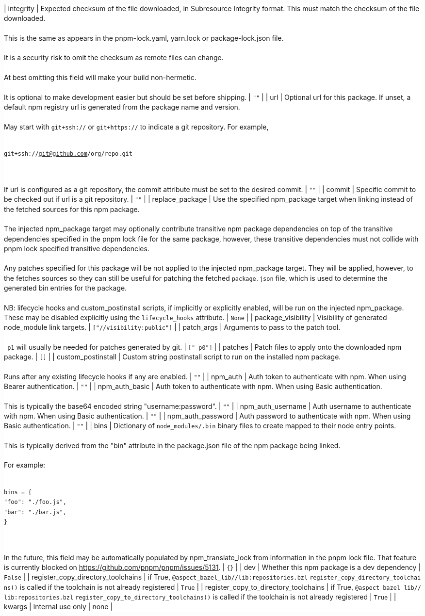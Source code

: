 | <a id="npm_import-integrity"></a>integrity |  Expected checksum of the file downloaded, in Subresource Integrity format. This must match the checksum of the file downloaded.<br><br>This is the same as appears in the pnpm-lock.yaml, yarn.lock or package-lock.json file.<br><br>It is a security risk to omit the checksum as remote files can change.<br><br>At best omitting this field will make your build non-hermetic.<br><br>It is optional to make development easier but should be set before shipping.   |  `""` |
| <a id="npm_import-url"></a>url |  Optional url for this package. If unset, a default npm registry url is generated from the package name and version.<br><br>May start with `git+ssh://` or `git+https://` to indicate a git repository. For example,<br><br><pre><code>git+ssh://git@github.com/org/repo.git</code></pre><br><br>If url is configured as a git repository, the commit attribute must be set to the desired commit.   |  `""` |
| <a id="npm_import-commit"></a>commit |  Specific commit to be checked out if url is a git repository.   |  `""` |
| <a id="npm_import-replace_package"></a>replace_package |  Use the specified npm_package target when linking instead of the fetched sources for this npm package.<br><br>The injected npm_package target may optionally contribute transitive npm package dependencies on top of the transitive dependencies specified in the pnpm lock file for the same package, however, these transitive dependencies must not collide with pnpm lock specified transitive dependencies.<br><br>Any patches specified for this package will be not applied to the injected npm_package target. They will be applied, however, to the fetches sources so they can still be useful for patching the fetched `package.json` file, which is used to determine the generated bin entries for the package.<br><br>NB: lifecycle hooks and custom_postinstall scripts, if implicitly or explicitly enabled, will be run on the injected npm_package. These may be disabled explicitly using the `lifecycle_hooks` attribute.   |  `None` |
| <a id="npm_import-package_visibility"></a>package_visibility |  Visibility of generated node_module link targets.   |  `["//visibility:public"]` |
| <a id="npm_import-patch_args"></a>patch_args |  Arguments to pass to the patch tool.<br><br>`-p1` will usually be needed for patches generated by git.   |  `["-p0"]` |
| <a id="npm_import-patches"></a>patches |  Patch files to apply onto the downloaded npm package.   |  `[]` |
| <a id="npm_import-custom_postinstall"></a>custom_postinstall |  Custom string postinstall script to run on the installed npm package.<br><br>Runs after any existing lifecycle hooks if any are enabled.   |  `""` |
| <a id="npm_import-npm_auth"></a>npm_auth |  Auth token to authenticate with npm. When using Bearer authentication.   |  `""` |
| <a id="npm_import-npm_auth_basic"></a>npm_auth_basic |  Auth token to authenticate with npm. When using Basic authentication.<br><br>This is typically the base64 encoded string "username:password".   |  `""` |
| <a id="npm_import-npm_auth_username"></a>npm_auth_username |  Auth username to authenticate with npm. When using Basic authentication.   |  `""` |
| <a id="npm_import-npm_auth_password"></a>npm_auth_password |  Auth password to authenticate with npm. When using Basic authentication.   |  `""` |
| <a id="npm_import-bins"></a>bins |  Dictionary of `node_modules/.bin` binary files to create mapped to their node entry points.<br><br>This is typically derived from the "bin" attribute in the package.json file of the npm package being linked.<br><br>For example:<br><br><pre><code>bins = {&#10;    "foo": "./foo.js",&#10;    "bar": "./bar.js",&#10;}</code></pre><br><br>In the future, this field may be automatically populated by npm_translate_lock from information in the pnpm lock file. That feature is currently blocked on https://github.com/pnpm/pnpm/issues/5131.   |  `{}` |
| <a id="npm_import-dev"></a>dev |  Whether this npm package is a dev dependency   |  `False` |
| <a id="npm_import-register_copy_directory_toolchains"></a>register_copy_directory_toolchains |  if True, `@aspect_bazel_lib//lib:repositories.bzl` `register_copy_directory_toolchains()` is called if the toolchain is not already registered   |  `True` |
| <a id="npm_import-register_copy_to_directory_toolchains"></a>register_copy_to_directory_toolchains |  if True, `@aspect_bazel_lib//lib:repositories.bzl` `register_copy_to_directory_toolchains()` is called if the toolchain is not already registered   |  `True` |
| <a id="npm_import-kwargs"></a>kwargs |  Internal use only   |  none |




[UrlRewriterConfig]: https://github.com/bazelbuild/bazel/blob/4.2.1/src/main/java/com/google/devtools/build/lib/bazel/repository/downloader/UrlRewriterConfig.java#L66